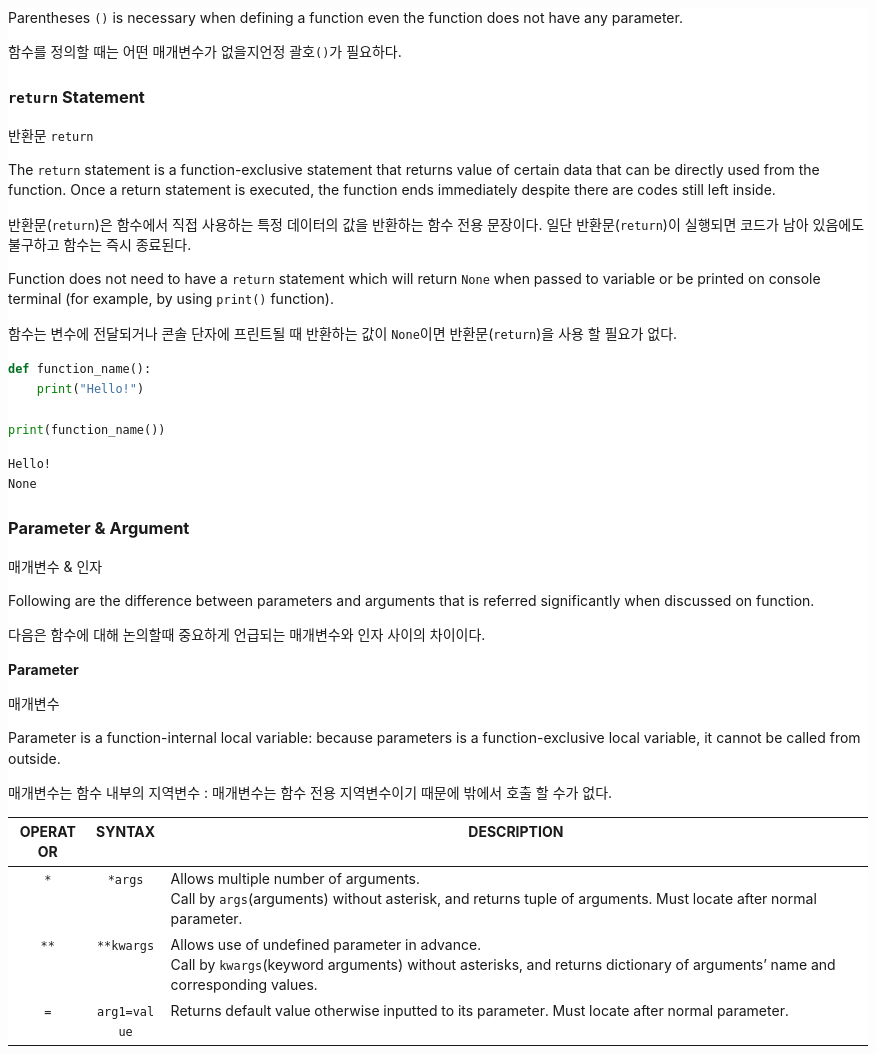 Parentheses `()` is necessary when defining a function even the function does not have any parameter.

함수를 정의할 때는 어떤 매개변수가 없을지언정 괄호`()`가 필요하다.

### `return` Statement
반환문 `return`

The `return` statement is a function-exclusive statement that returns value of certain data that can be directly used from the function. Once a return statement is executed, the function ends immediately despite there are codes still left inside.

반환문(`return`)은 함수에서 직접 사용하는 특정 데이터의 값을 반환하는 함수 전용 문장이다. 일단 반환문(`return`)이 실행되면 코드가 남아 있음에도 불구하고 함수는 즉시 종료된다.

Function does not need to have a `return` statement which will return `None` when passed to variable or be printed on console terminal (for example, by using `print()` function).

함수는 변수에 전달되거나 콘솔 단자에 프린트될 때 반환하는 값이 `None`이면 반환문(`return`)을 사용 할 필요가 없다. 

```python
def function_name():
    print("Hello!")
    
print(function_name())
```

```
Hello!
None
```


### Parameter & Argument

매개변수 & 인자

Following are the difference between parameters and arguments that is referred significantly when discussed on function.

다음은 함수에 대해 논의할때 중요하게 언급되는 매개변수와 인자 사이의 차이이다.

**Parameter**

매개변수

Parameter is a function-internal local variable: because parameters is a function-exclusive local variable, it cannot be called from outside.

매개변수는 함수 내부의 지역변수 : 매개변수는 함수 전용 지역변수이기 때문에 
밖에서 호출 할 수가 없다.

| OPERATOR |    SYNTAX    | DESCRIPTION                                                  |
| :------: | :----------: | ------------------------------------------------------------ |
|   `*`    |   `*args`    | Allows multiple number of arguments.<br />Call by `args`(arguments) without asterisk, and returns tuple of arguments. Must locate after normal parameter. |
|   `**`   |  `**kwargs`  | Allows use of undefined parameter in advance.<br />Call by `kwargs`(keyword arguments) without asterisks, and returns dictionary of arguments’ name and corresponding values. |
|   `=`    | `arg1=value` | Returns default value otherwise inputted to its parameter. Must locate after normal parameter. |
